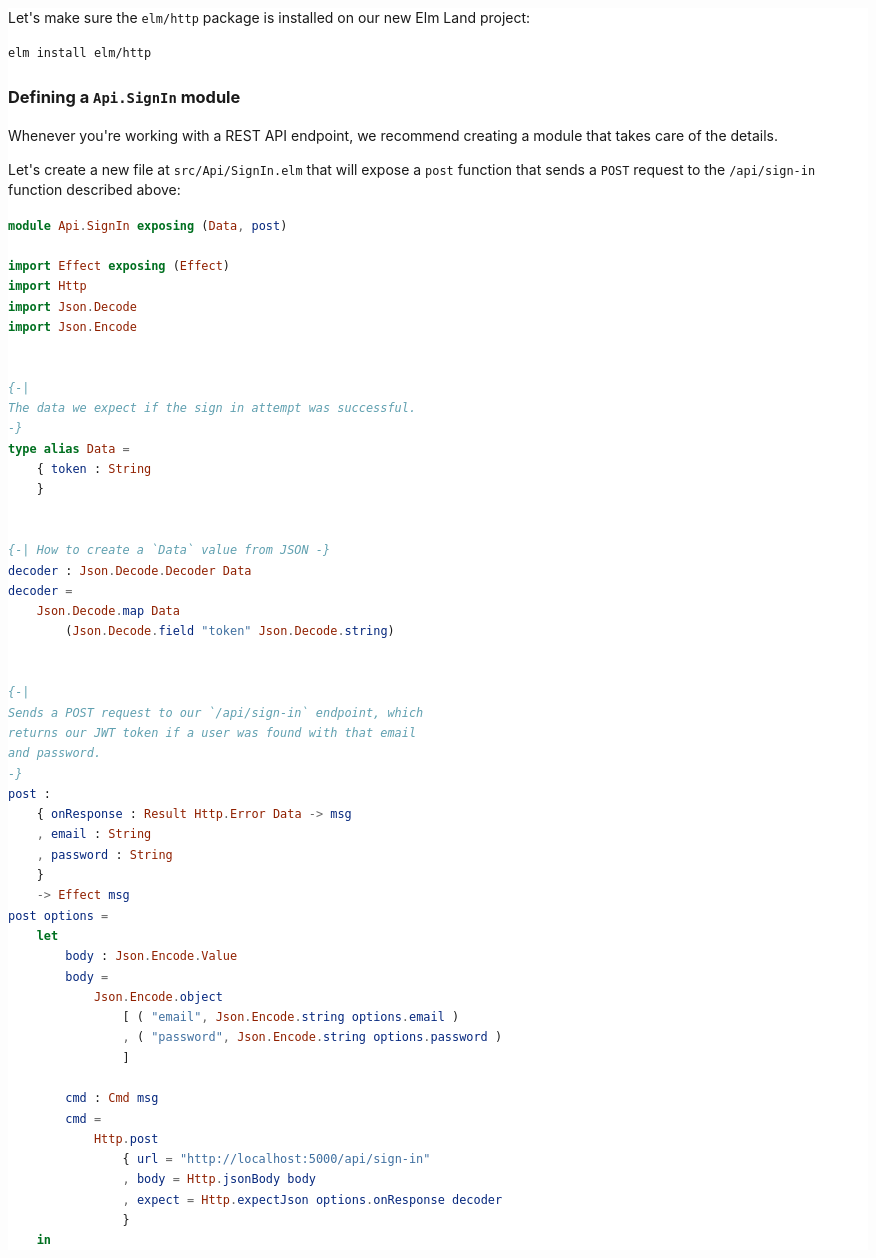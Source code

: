 Let's make sure the `elm/http` package is installed on our new Elm Land project:

```sh
elm install elm/http
```

### Defining a `Api.SignIn` module

Whenever you're working with a REST API endpoint, we recommend creating a module that takes care of the details. 

Let's create a new file at `src/Api/SignIn.elm` that will expose a `post` function that sends a `POST` request to the `/api/sign-in` function described above:

```elm
module Api.SignIn exposing (Data, post)

import Effect exposing (Effect)
import Http
import Json.Decode
import Json.Encode


{-|
The data we expect if the sign in attempt was successful.
-}
type alias Data =
    { token : String
    }


{-| How to create a `Data` value from JSON -}
decoder : Json.Decode.Decoder Data
decoder =
    Json.Decode.map Data
        (Json.Decode.field "token" Json.Decode.string)


{-| 
Sends a POST request to our `/api/sign-in` endpoint, which
returns our JWT token if a user was found with that email 
and password.
-}
post :
    { onResponse : Result Http.Error Data -> msg
    , email : String
    , password : String
    }
    -> Effect msg
post options =
    let
        body : Json.Encode.Value
        body =
            Json.Encode.object
                [ ( "email", Json.Encode.string options.email )
                , ( "password", Json.Encode.string options.password )
                ]

        cmd : Cmd msg
        cmd =
            Http.post
                { url = "http://localhost:5000/api/sign-in"
                , body = Http.jsonBody body
                , expect = Http.expectJson options.onResponse decoder
                }
    in
```